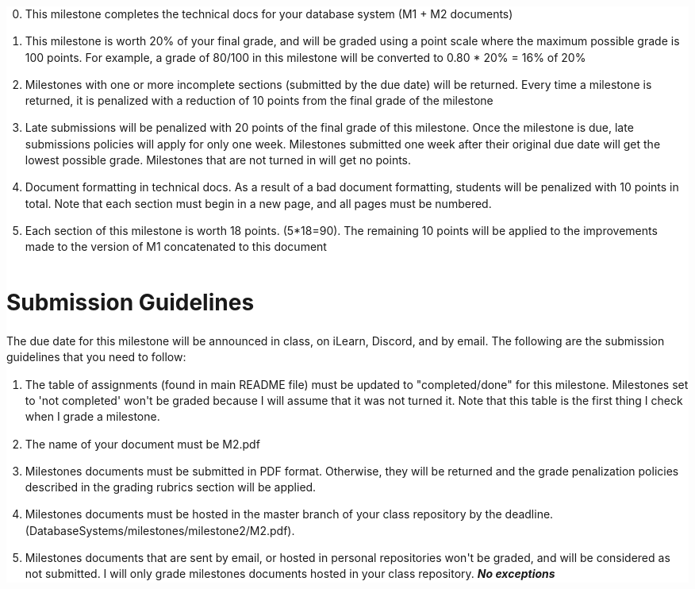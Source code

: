 0. This milestone completes the technical docs for your database system (M1 + M2 documents)

1. This milestone is worth 20% of your final grade, and will be graded using a point scale where the maximum possible grade 
   is 100 points. For example, a grade of 80/100 in this milestone will be converted to 0.80 * 20% = 16% of 20%

2. Milestones with one or more incomplete sections (submitted by the due date) will be returned. 
   Every time a milestone is returned, it is penalized with a reduction of 10 points from the final grade of the milestone

3. Late submissions will be penalized with 20 points of the final grade of this milestone. Once the milestone is due, 
   late submissions policies will apply for only one week. Milestones submitted one week after their original due date 
   will get the lowest possible grade. Milestones that are not turned in will get no points. 

4. Document formatting in technical docs. As a result of a bad document formatting, students
   will be penalized with 10 points in total. Note that each section must begin in a new page, and all pages must be 
   numbered.  

5. Each section of this milestone is worth 18 points. (5*18=90). The remaining 10 points will be applied to the improvements
made to the version of M1 concatenated to this document


# Submission Guidelines 

The due date for this milestone will be announced in class, on iLearn, Discord, and by email. The following are the 
submission guidelines that you need to follow:

1. The table of assignments (found in main README file) must be updated to "completed/done" for this milestone. 
Milestones set to 'not completed' won't be graded because I will assume that it was not turned it. Note that this table 
is the first thing I check when I grade a milestone. 

2. The name of your document must be M2.pdf 

3. Milestones documents must be submitted in PDF format. Otherwise, they will be returned and the grade penalization 
policies described in the grading rubrics section will be applied.

4. Milestones documents must be hosted in the master branch of your class repository by the deadline. 
(DatabaseSystems/milestones/milestone2/M2.pdf).

5. Milestones documents that are sent by email, or hosted in personal repositories won't be graded, and will be considered as
not submitted. I will only grade milestones documents hosted in your class repository. ***No exceptions***




